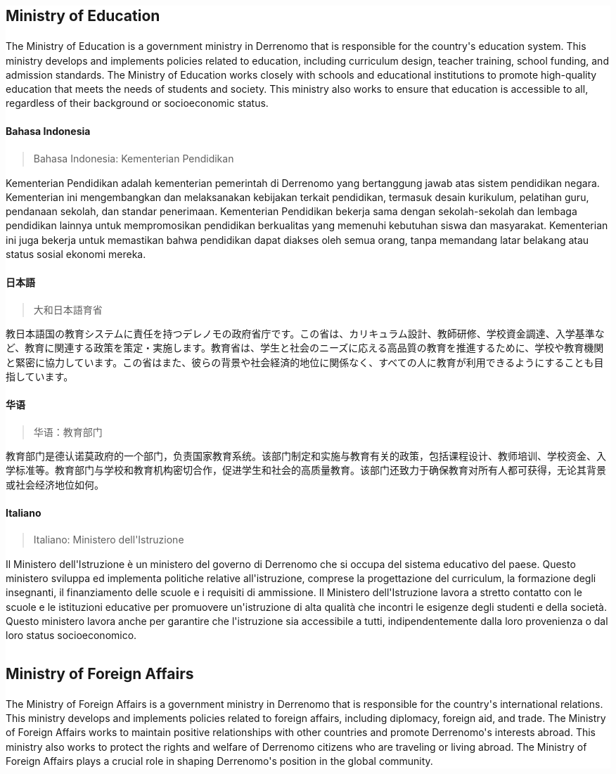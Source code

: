 ## Ministry of Education

The Ministry of Education is a government ministry in Derrenomo that is responsible for the country's education system. This ministry develops and implements policies related to education, including curriculum design, teacher training, school funding, and admission standards. The Ministry of Education works closely with schools and educational institutions to promote high-quality education that meets the needs of students and society. This ministry also works to ensure that education is accessible to all, regardless of their background or socioeconomic status.

#### Bahasa Indonesia

> Bahasa Indonesia: Kementerian Pendidikan

Kementerian Pendidikan adalah kementerian pemerintah di Derrenomo yang bertanggung jawab atas sistem pendidikan negara. Kementerian ini mengembangkan dan melaksanakan kebijakan terkait pendidikan, termasuk desain kurikulum, pelatihan guru, pendanaan sekolah, dan standar penerimaan. Kementerian Pendidikan bekerja sama dengan sekolah-sekolah dan lembaga pendidikan lainnya untuk mempromosikan pendidikan berkualitas yang memenuhi kebutuhan siswa dan masyarakat. Kementerian ini juga bekerja untuk memastikan bahwa pendidikan dapat diakses oleh semua orang, tanpa memandang latar belakang atau status sosial ekonomi mereka.

#### 日本語

> 大和日本語育省

教日本語国の教育システムに責任を持つデレノモの政府省庁です。この省は、カリキュラム設計、教師研修、学校資金調達、入学基準など、教育に関連する政策を策定・実施します。教育省は、学生と社会のニーズに応える高品質の教育を推進するために、学校や教育機関と緊密に協力しています。この省はまた、彼らの背景や社会経済的地位に関係なく、すべての人に教育が利用できるようにすることも目指しています。

#### 华语

> 华语：教育部门

教育部门是德认诺莫政府的一个部门，负责国家教育系统。该部门制定和实施与教育有关的政策，包括课程设计、教师培训、学校资金、入学标准等。教育部门与学校和教育机构密切合作，促进学生和社会的高质量教育。该部门还致力于确保教育对所有人都可获得，无论其背景或社会经济地位如何。

#### Italiano

> Italiano: Ministero dell'Istruzione

Il Ministero dell'Istruzione è un ministero del governo di Derrenomo che si occupa del sistema educativo del paese. Questo ministero sviluppa ed implementa politiche relative all'istruzione, comprese la progettazione del curriculum, la formazione degli insegnanti, il finanziamento delle scuole e i requisiti di ammissione. Il Ministero dell'Istruzione lavora a stretto contatto con le scuole e le istituzioni educative per promuovere un'istruzione di alta qualità che incontri le esigenze degli studenti e della società. Questo ministero lavora anche per garantire che l'istruzione sia accessibile a tutti, indipendentemente dalla loro provenienza o dal loro status socioeconomico.

## Ministry of Foreign Affairs

The Ministry of Foreign Affairs is a government ministry in Derrenomo that is responsible for the country's international relations. This ministry develops and implements policies related to foreign affairs, including diplomacy, foreign aid, and trade. The Ministry of Foreign Affairs works to maintain positive relationships with other countries and promote Derrenomo's interests abroad. This ministry also works to protect the rights and welfare of Derrenomo citizens who are traveling or living abroad. The Ministry of Foreign Affairs plays a crucial role in shaping Derrenomo's position in the global community.
